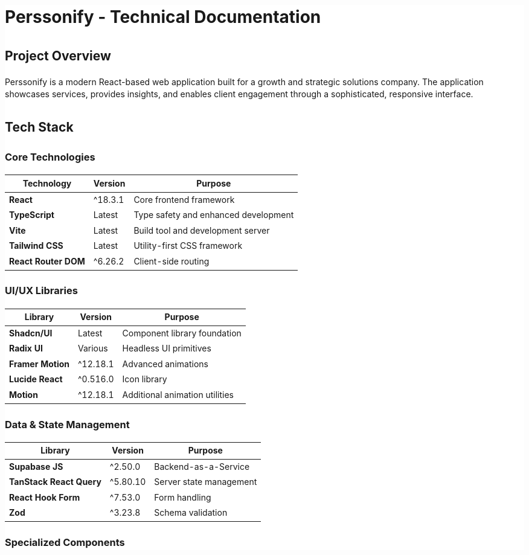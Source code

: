 
# Perssonify - Technical Documentation

## Project Overview

Perssonify is a modern React-based web application built for a growth and strategic solutions company. The application showcases services, provides insights, and enables client engagement through a sophisticated, responsive interface.

## Tech Stack

### Core Technologies

| Technology | Version | Purpose |
|------------|---------|---------|
| **React** | ^18.3.1 | Core frontend framework |
| **TypeScript** | Latest | Type safety and enhanced development |
| **Vite** | Latest | Build tool and development server |
| **Tailwind CSS** | Latest | Utility-first CSS framework |
| **React Router DOM** | ^6.26.2 | Client-side routing |

### UI/UX Libraries

| Library | Version | Purpose |
|---------|---------|---------|
| **Shadcn/UI** | Latest | Component library foundation |
| **Radix UI** | Various | Headless UI primitives |
| **Framer Motion** | ^12.18.1 | Advanced animations |
| **Lucide React** | ^0.516.0 | Icon library |
| **Motion** | ^12.18.1 | Additional animation utilities |

### Data & State Management

| Library | Version | Purpose |
|---------|---------|---------|
| **Supabase JS** | ^2.50.0 | Backend-as-a-Service |
| **TanStack React Query** | ^5.80.10 | Server state management |
| **React Hook Form** | ^7.53.0 | Form handling |
| **Zod** | ^3.23.8 | Schema validation |

### Specialized Components
